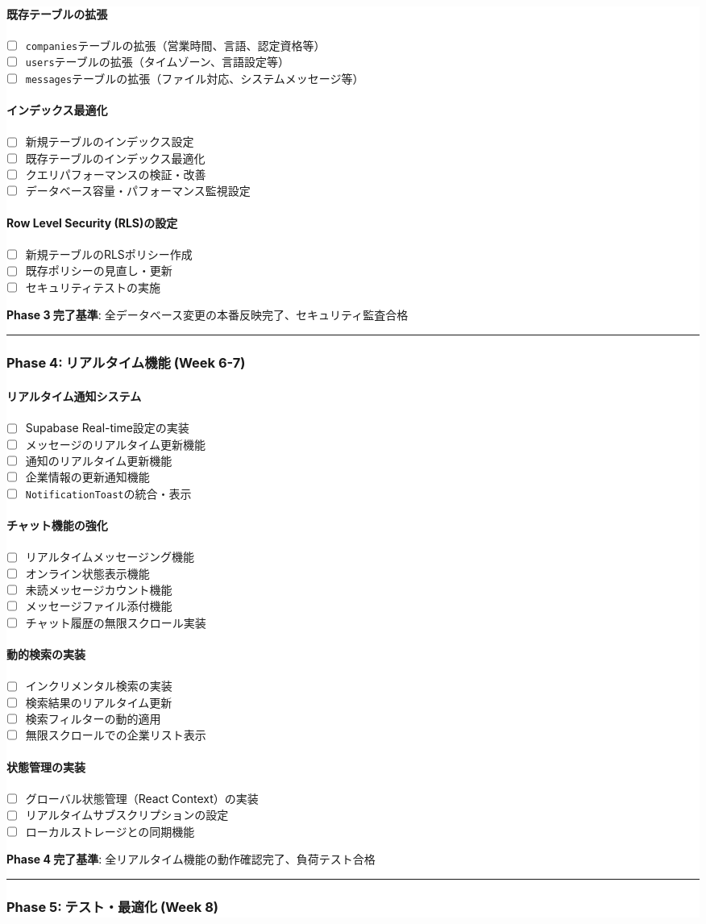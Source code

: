 #### 既存テーブルの拡張
- [ ] `companies`テーブルの拡張（営業時間、言語、認定資格等）
- [ ] `users`テーブルの拡張（タイムゾーン、言語設定等）
- [ ] `messages`テーブルの拡張（ファイル対応、システムメッセージ等）

#### インデックス最適化
- [ ] 新規テーブルのインデックス設定
- [ ] 既存テーブルのインデックス最適化
- [ ] クエリパフォーマンスの検証・改善
- [ ] データベース容量・パフォーマンス監視設定

#### Row Level Security (RLS)の設定
- [ ] 新規テーブルのRLSポリシー作成
- [ ] 既存ポリシーの見直し・更新
- [ ] セキュリティテストの実施

**Phase 3 完了基準**: 全データベース変更の本番反映完了、セキュリティ監査合格

---

### Phase 4: リアルタイム機能 (Week 6-7)

#### リアルタイム通知システム
- [ ] Supabase Real-time設定の実装
- [ ] メッセージのリアルタイム更新機能
- [ ] 通知のリアルタイム更新機能
- [ ] 企業情報の更新通知機能
- [ ] `NotificationToast`の統合・表示

#### チャット機能の強化
- [ ] リアルタイムメッセージング機能
- [ ] オンライン状態表示機能
- [ ] 未読メッセージカウント機能
- [ ] メッセージファイル添付機能
- [ ] チャット履歴の無限スクロール実装

#### 動的検索の実装
- [ ] インクリメンタル検索の実装
- [ ] 検索結果のリアルタイム更新
- [ ] 検索フィルターの動的適用
- [ ] 無限スクロールでの企業リスト表示

#### 状態管理の実装
- [ ] グローバル状態管理（React Context）の実装
- [ ] リアルタイムサブスクリプションの設定
- [ ] ローカルストレージとの同期機能

**Phase 4 完了基準**: 全リアルタイム機能の動作確認完了、負荷テスト合格

---

### Phase 5: テスト・最適化 (Week 8)
